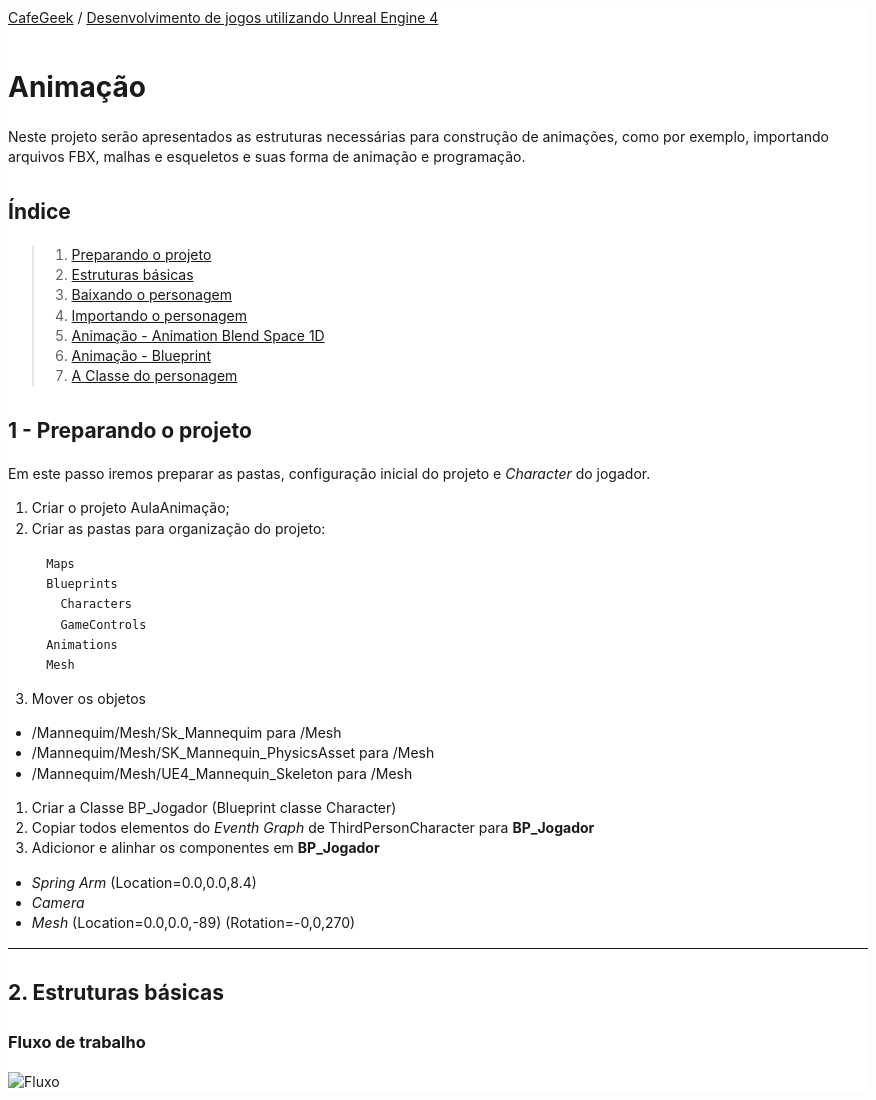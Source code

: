 [CafeGeek](http://CafeGeek.eti.br)  / [Desenvolvimento de jogos utilizando Unreal Engine 4](http://cafeGeek.eti.br/unreal_engine/index.html)

# Animação

Neste projeto serão apresentados as estruturas necessárias para construção de
animações, como por exemplo, importando arquivos FBX, malhas e esqueletos
e suas forma de animação e programação.

## Índice
>1. [Preparando o projeto](#1)
>1. [Estruturas básicas](#2)
>1. [Baixando o personagem](#3)
>1. [Importando o personagem](#4)
>1. [Animação - Animation Blend Space 1D](#5)
>1. [Animação - Blueprint](#6)
>1. [A Classe do personagem](#7)


## 1 - Preparando o projeto

Em este passo iremos preparar as pastas, configuração inicial do projeto e *Character* do
jogador.

1. Criar o projeto AulaAnimação;
1. Criar as pastas para organização do projeto:
    ```c
      Maps  
      Blueprints  
        Characters
        GameControls
      Animations
      Mesh
    ```
1.  Mover os objetos    
  - /Mannequim/Mesh/Sk_Mannequim para /Mesh
  - /Mannequim/Mesh/SK_Mannequin_PhysicsAsset para /Mesh
  - /Mannequim/Mesh/UE4_Mannequin_Skeleton para /Mesh
1. Criar a Classe BP_Jogador (Blueprint classe Character)
1. Copiar todos elementos do *Eventh Graph* de ThirdPersonCharacter para **BP_Jogador**
1. Adicionor e alinhar os componentes em **BP_Jogador**
  - *Spring Arm* (Location=0.0,0.0,8.4)
  - *Camera*
  - *Mesh* (Location=0.0,0.0,-89) (Rotation=-0,0,270)
***

## 2. Estruturas básicas
### Fluxo de trabalho
![Fluxo](https://docs.google.com/drawings/d/e/2PACX-1vRAIFvkSJ46inENVbULk7u8qCGvYNUKfOLNoRJ0GvJ0SD7AuNLae3BGyyDf7Jd_uoknXBJqMxUbEocb/pub?w=954&h=356)
